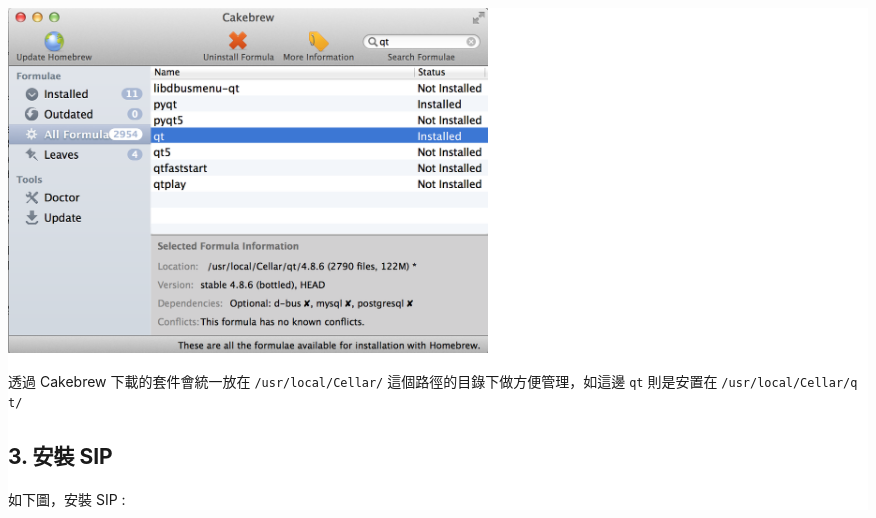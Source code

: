 <img src="../images/20150214-mac-install-pyqt-develop-python-gui/install-qt-by-cakebrew.png" alt="install-qt-by-cakebrew" width="480px"/>

透過 Cakebrew 下載的套件會統一放在 `/usr/local/Cellar/` 這個路徑的目錄下做方便管理，如這邊 `qt` 則是安置在 `/usr/local/Cellar/qt/`

## 3. 安裝 SIP
如下圖，安裝 SIP :
